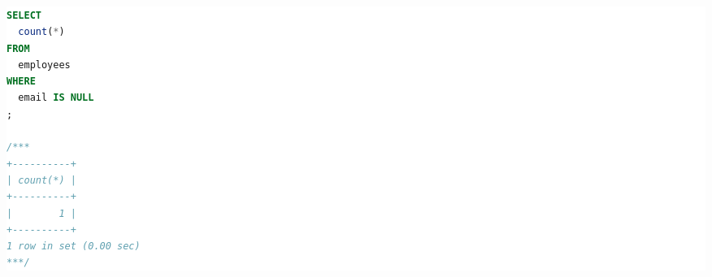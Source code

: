 ```sql
SELECT
  count(*)
FROM
  employees
WHERE
  email IS NULL
;

/***
+----------+
| count(*) |
+----------+
|        1 |
+----------+
1 row in set (0.00 sec)
***/
```

